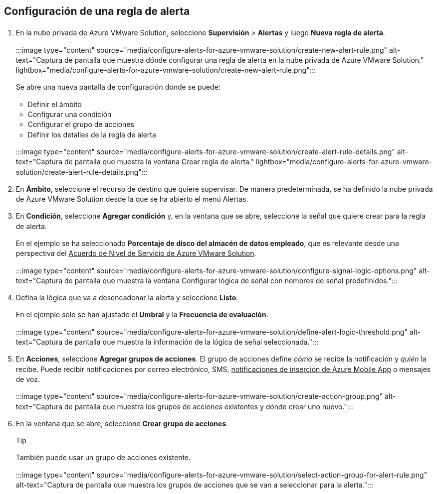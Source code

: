 ## <a name="configure-an-alert-rule"></a>Configuración de una regla de alerta
1. En la nube privada de Azure VMware Solution, seleccione **Supervisión** > **Alertas** y luego **Nueva regla de alerta**.
 
   :::image type="content" source="media/configure-alerts-for-azure-vmware-solution/create-new-alert-rule.png" alt-text="Captura de pantalla que muestra dónde configurar una regla de alerta en la nube privada de Azure VMware Solution." lightbox="media/configure-alerts-for-azure-vmware-solution/create-new-alert-rule.png":::

   Se abre una nueva pantalla de configuración donde se puede:
   - Definir el ámbito
   - Configurar una condición
   - Configurar el grupo de acciones
   - Definir los detalles de la regla de alerta
    
   :::image type="content" source="media/configure-alerts-for-azure-vmware-solution/create-alert-rule-details.png" alt-text="Captura de pantalla que muestra la ventana Crear regla de alerta." lightbox="media/configure-alerts-for-azure-vmware-solution/create-alert-rule-details.png":::

1. En **Ámbito**, seleccione el recurso de destino que quiere supervisar. De manera predeterminada, se ha definido la nube privada de Azure VMware Solution desde la que se ha abierto el menú Alertas.

1. En **Condición**, seleccione **Agregar condición** y, en la ventana que se abre, seleccione la señal que quiere crear para la regla de alerta. 

   En el ejemplo se ha seleccionado **Porcentaje de disco del almacén de datos empleado**, que es relevante desde una perspectiva del [Acuerdo de Nivel de Servicio de Azure VMware Solution](https://aka.ms/avs/sla). 

   :::image type="content" source="media/configure-alerts-for-azure-vmware-solution/configure-signal-logic-options.png" alt-text="Captura de pantalla que muestra la ventana Configurar lógica de señal con nombres de señal predefinidos."::: 

1. Defina la lógica que va a desencadenar la alerta y seleccione **Listo**. 

   En el ejemplo solo se han ajustado el **Umbral** y la **Frecuencia de evaluación**. 
   
   :::image type="content" source="media/configure-alerts-for-azure-vmware-solution/define-alert-logic-threshold.png" alt-text="Captura de pantalla que muestra la información de la lógica de señal seleccionada."::: 

1. En **Acciones**, seleccione **Agregar grupos de acciones**. El grupo de acciones define *cómo* se recibe la notificación y *quién* la recibe.   Puede recibir notificaciones por correo electrónico, SMS, [notificaciones de inserción de Azure Mobile App](https://azure.microsoft.com/features/azure-portal/mobile-app/) o mensajes de voz.
 
   :::image type="content" source="media/configure-alerts-for-azure-vmware-solution/create-action-group.png" alt-text="Captura de pantalla que muestra los grupos de acciones existentes y dónde crear uno nuevo.":::

1. En la ventana que se abre, seleccione **Crear grupo de acciones**.

   >[!TIP]
   > También puede usar un grupo de acciones existente.

   :::image type="content" source="media/configure-alerts-for-azure-vmware-solution/select-action-group-for-alert-rule.png" alt-text="Captura de pantalla que muestra los grupos de acciones que se van a seleccionar para la alerta."::: 
